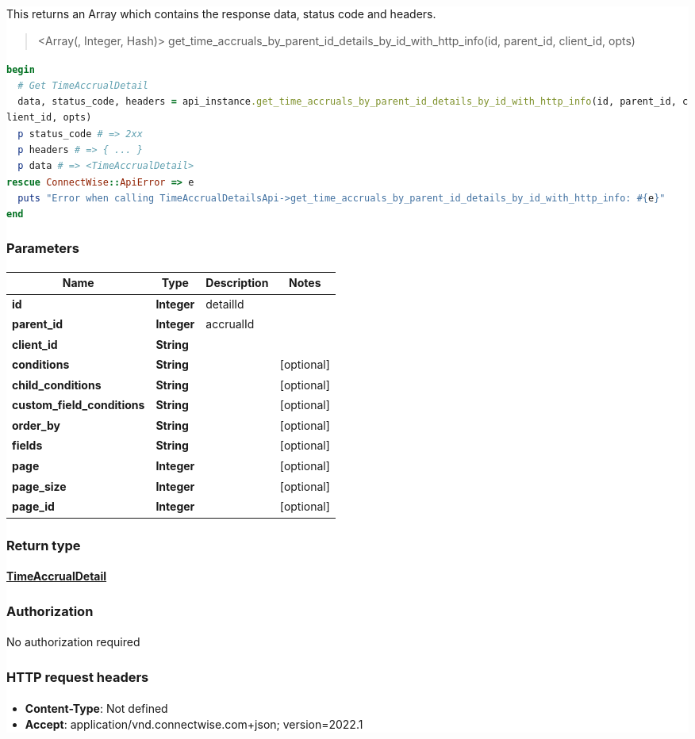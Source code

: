 This returns an Array which contains the response data, status code and headers.

> <Array(<TimeAccrualDetail>, Integer, Hash)> get_time_accruals_by_parent_id_details_by_id_with_http_info(id, parent_id, client_id, opts)

```ruby
begin
  # Get TimeAccrualDetail
  data, status_code, headers = api_instance.get_time_accruals_by_parent_id_details_by_id_with_http_info(id, parent_id, client_id, opts)
  p status_code # => 2xx
  p headers # => { ... }
  p data # => <TimeAccrualDetail>
rescue ConnectWise::ApiError => e
  puts "Error when calling TimeAccrualDetailsApi->get_time_accruals_by_parent_id_details_by_id_with_http_info: #{e}"
end
```

### Parameters

| Name | Type | Description | Notes |
| ---- | ---- | ----------- | ----- |
| **id** | **Integer** | detailId |  |
| **parent_id** | **Integer** | accrualId |  |
| **client_id** | **String** |  |  |
| **conditions** | **String** |  | [optional] |
| **child_conditions** | **String** |  | [optional] |
| **custom_field_conditions** | **String** |  | [optional] |
| **order_by** | **String** |  | [optional] |
| **fields** | **String** |  | [optional] |
| **page** | **Integer** |  | [optional] |
| **page_size** | **Integer** |  | [optional] |
| **page_id** | **Integer** |  | [optional] |

### Return type

[**TimeAccrualDetail**](TimeAccrualDetail.md)

### Authorization

No authorization required

### HTTP request headers

- **Content-Type**: Not defined
- **Accept**: application/vnd.connectwise.com+json; version=2022.1
